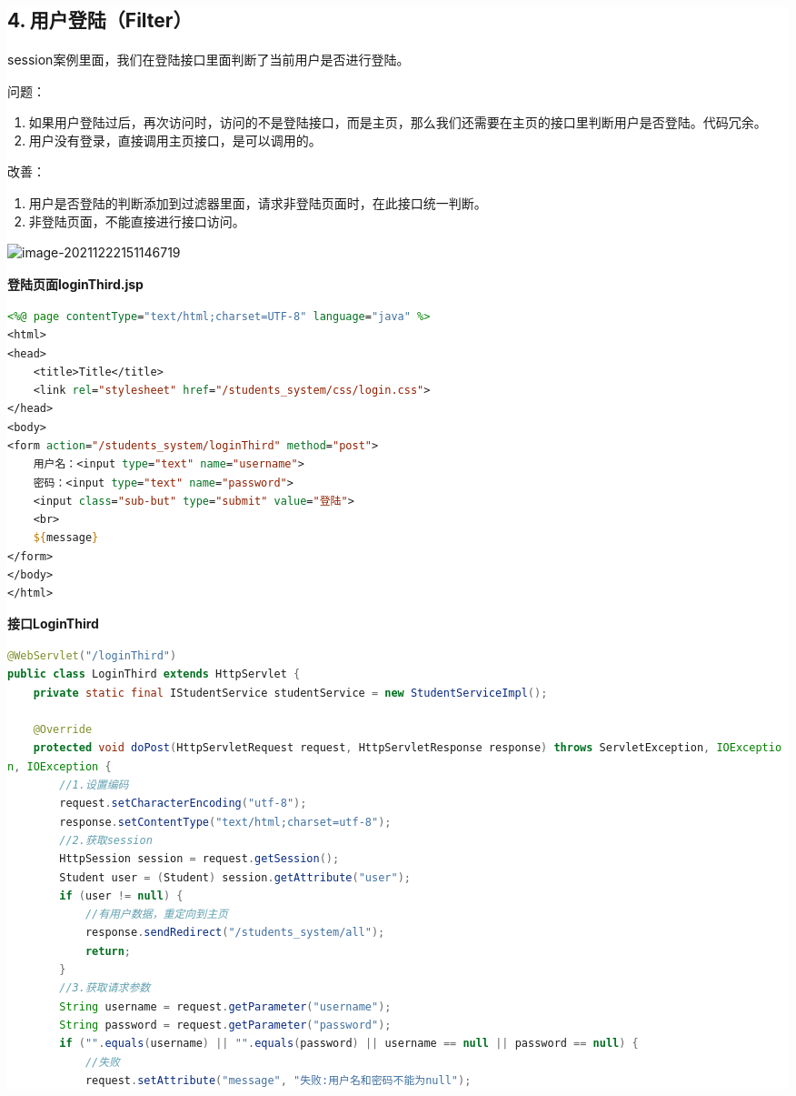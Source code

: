 ## 4. 用户登陆（Filter）

session案例里面，我们在登陆接口里面判断了当前用户是否进行登陆。

问题：

1. 如果用户登陆过后，再次访问时，访问的不是登陆接口，而是主页，那么我们还需要在主页的接口里判断用户是否登陆。代码冗余。
2. 用户没有登录，直接调用主页接口，是可以调用的。

改善：

1. 用户是否登陆的判断添加到过滤器里面，请求非登陆页面时，在此接口统一判断。
2. 非登陆页面，不能直接进行接口访问。

![image-20211222151146719](https://mynotepicbed.oss-cn-beijing.aliyuncs.com/img/image-20211222151146719.png)

**登陆页面loginThird.jsp**

```jsp
<%@ page contentType="text/html;charset=UTF-8" language="java" %>
<html>
<head>
    <title>Title</title>
    <link rel="stylesheet" href="/students_system/css/login.css">
</head>
<body>
<form action="/students_system/loginThird" method="post">
    用户名：<input type="text" name="username">
    密码：<input type="text" name="password">
    <input class="sub-but" type="submit" value="登陆">
    <br>
    ${message}
</form>
</body>
</html>
```

**接口LoginThird**

```java
@WebServlet("/loginThird")
public class LoginThird extends HttpServlet {
    private static final IStudentService studentService = new StudentServiceImpl();

    @Override
    protected void doPost(HttpServletRequest request, HttpServletResponse response) throws ServletException, IOException, IOException {
        //1.设置编码
        request.setCharacterEncoding("utf-8");
        response.setContentType("text/html;charset=utf-8");
        //2.获取session
        HttpSession session = request.getSession();
        Student user = (Student) session.getAttribute("user");
        if (user != null) {
            //有用户数据，重定向到主页
            response.sendRedirect("/students_system/all");
            return;
        }
        //3.获取请求参数
        String username = request.getParameter("username");
        String password = request.getParameter("password");
        if ("".equals(username) || "".equals(password) || username == null || password == null) {
            //失败
            request.setAttribute("message", "失败:用户名和密码不能为null");
